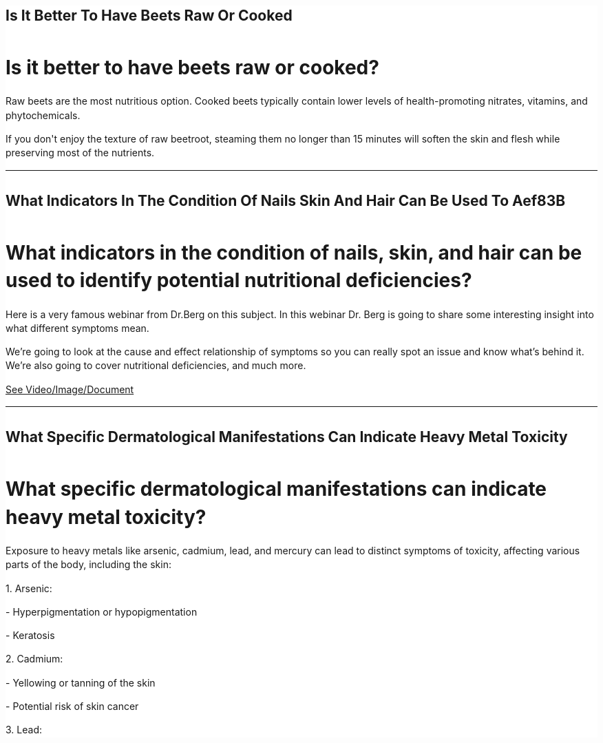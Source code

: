 ## Is It Better To Have Beets Raw Or Cooked

# Is it better to have beets raw or cooked?

Raw beets are the most nutritious option. Cooked beets typically contain lower levels of health-promoting nitrates, vitamins, and phytochemicals.

If you don't enjoy the texture of raw beetroot, steaming them no longer than 15 minutes will soften the skin and flesh while preserving most of the nutrients.

---

## What Indicators In The Condition Of Nails Skin And Hair Can Be Used To Aef83B

# What indicators in the condition of nails, skin, and hair can be used to identify potential nutritional deficiencies?

Here is a very famous webinar from Dr.Berg on this subject. In this webinar Dr. Berg is going to share some interesting insight into what different symptoms mean.

We’re going to look at the cause and effect relationship of symptoms so you can really spot an issue and know what’s behind it. We’re also going to cover nutritional deficiencies, and much more. 

 [See Video/Image/Document](https://hls-player.drberg.com/asset?path=migrated-assets/identifying-nutritional-deficiencies-through-nails-skin-hair-drbergs-webinar)

---

## What Specific Dermatological Manifestations Can Indicate Heavy Metal Toxicity

# What specific dermatological manifestations can indicate heavy metal toxicity?

Exposure to heavy metals like arsenic, cadmium, lead, and mercury can lead to distinct symptoms of toxicity, affecting various parts of the body, including the skin:

1\. Arsenic:

\- Hyperpigmentation or hypopigmentation

\- Keratosis

2\. Cadmium:

\- Yellowing or tanning of the skin

\- Potential risk of skin cancer

3\. Lead:
